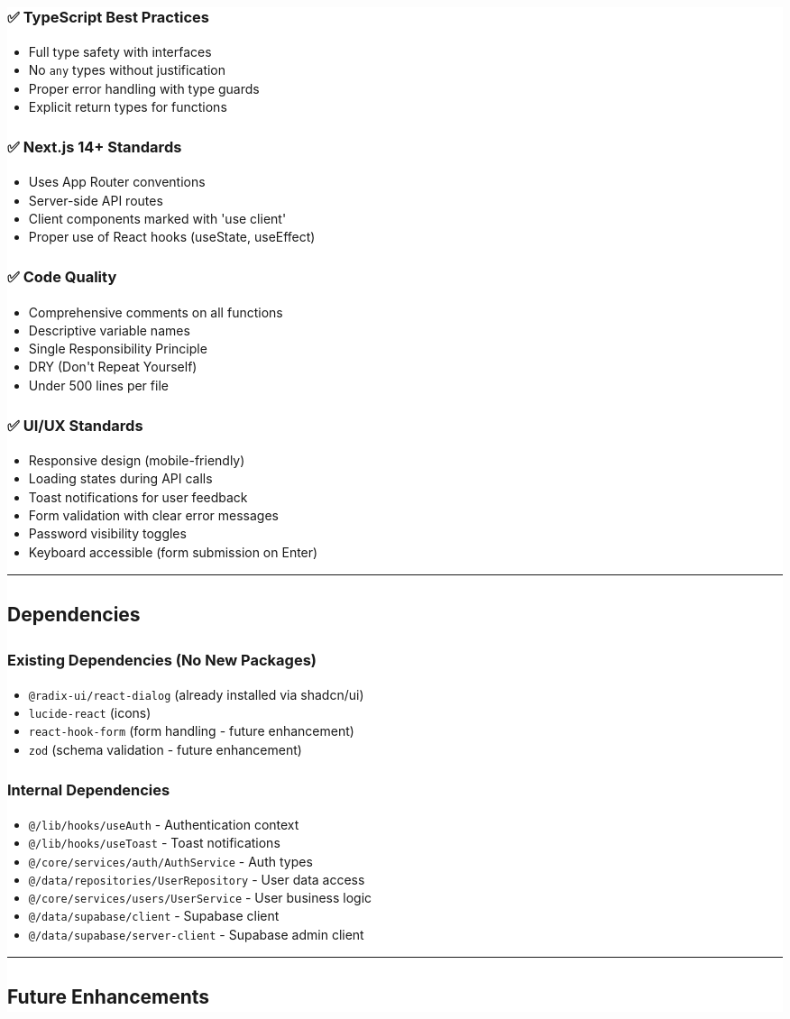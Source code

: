 ### ✅ TypeScript Best Practices
- Full type safety with interfaces
- No `any` types without justification
- Proper error handling with type guards
- Explicit return types for functions

### ✅ Next.js 14+ Standards
- Uses App Router conventions
- Server-side API routes
- Client components marked with 'use client'
- Proper use of React hooks (useState, useEffect)

### ✅ Code Quality
- Comprehensive comments on all functions
- Descriptive variable names
- Single Responsibility Principle
- DRY (Don't Repeat Yourself)
- Under 500 lines per file

### ✅ UI/UX Standards
- Responsive design (mobile-friendly)
- Loading states during API calls
- Toast notifications for user feedback
- Form validation with clear error messages
- Password visibility toggles
- Keyboard accessible (form submission on Enter)

---

## Dependencies

### Existing Dependencies (No New Packages)
- `@radix-ui/react-dialog` (already installed via shadcn/ui)
- `lucide-react` (icons)
- `react-hook-form` (form handling - future enhancement)
- `zod` (schema validation - future enhancement)

### Internal Dependencies
- `@/lib/hooks/useAuth` - Authentication context
- `@/lib/hooks/useToast` - Toast notifications
- `@/core/services/auth/AuthService` - Auth types
- `@/data/repositories/UserRepository` - User data access
- `@/core/services/users/UserService` - User business logic
- `@/data/supabase/client` - Supabase client
- `@/data/supabase/server-client` - Supabase admin client

---

## Future Enhancements
